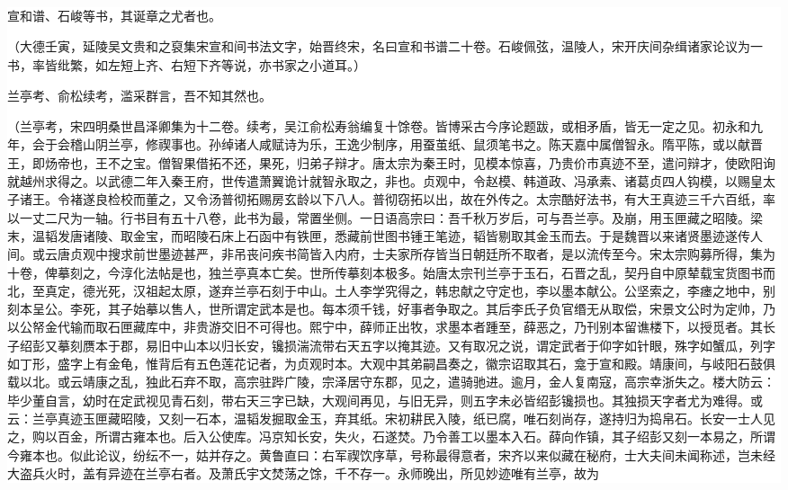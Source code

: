宣和谱、石峻等书，其诞章之尤者也。  

（大德壬寅，延陵吴文贵和之裒集宋宣和间书法文字，始晋终宋，名曰宣和书谱二十卷。石峻佩弦，温陵人，宋开庆间杂缉诸家论议为一书，率皆纰繁，如左短上齐、右短下齐等说，亦书家之小道耳。）  

兰亭考、俞松续考，滥采群言，吾不知其然也。  

（兰亭考，宋四明桑世昌泽卿集为十二卷。续考，吴江俞松寿翁编复十馀卷。皆博采古今序论题跋，或相矛盾，皆无一定之见。初永和九年，会于会稽山阴兰亭，修禊事也。孙绰诸人咸赋诗为乐，王逸少制序，用蚕茧纸、鼠须笔书之。陈天嘉中属僧智永。隋平陈，或以献晋王，即炀帝也，王不之宝。僧智果借拓不还，果死，归弟子辩才。唐太宗为秦王时，见模本惊喜，乃贵价市真迹不至，遣问辩才，使欧阳询就越州求得之。以武德二年入秦王府，世传遣萧翼诡计就智永取之，非也。贞观中，令赵模、韩道政、冯承素、诸葛贞四人钩模，以赐皇太子诸王。令褚遂良检校而董之，又令汤普彻拓赐房玄龄以下八人。普彻窃拓以出，故在外传之。太宗酷好法书，有大王真迹三千六百纸，率以一丈二尺为一轴。行书目有五十八卷，此书为最，常置坐侧。一日语高宗曰：吾千秋万岁后，可与吾兰亭。及崩，用玉匣藏之昭陵。梁末，温韬发唐诸陵、取金宝，而昭陵石床上石函中有铁匣，悉藏前世图书锺王笔迹，韬皆剔取其金玉而去。于是魏晋以来诸贤墨迹遂传人间。或云唐贞观中搜求前世墨迹甚严，非吊丧问疾书简皆入内府，士夫家所存皆当日朝廷所不取者，是以流传至今。宋太宗购募所得，集为十卷，俾摹刻之，今淳化法帖是也，独兰亭真本亡矣。世所传摹刻本极多。始唐太宗刊兰亭于玉石，石晋之乱，契丹自中原辇载宝货图书而北，至真定，德光死，汉祖起太原，遂弃兰亭石刻于中山。土人李学究得之，韩忠献之守定也，李以墨本献公。公坚索之，李瘗之地中，别刻本呈公。李死，其子始摹以售人，世所谓定武本是也。每本须千钱，好事者争取之。其后李氏子负官缗无从取偿，宋景文公时为定帅，乃以公帑金代输而取石匣藏库中，非贵游交旧不可得也。熙宁中，薛师正出牧，求墨本者踵至，薛恶之，乃刊别本留谯楼下，以授觅者。其长子绍彭又摹刻赝本于郡，易旧中山本以归长安，镵损湍流带右天五字以掩其迹。又有取况之说，谓定武者于仰字如针眼，殊字如蟹瓜，列字如丁形，盛字上有金龟，惟背后有五色莲花记者，为贞观时本。大观中其弟嗣昌奏之，徽宗诏取其石，龛于宣和殿。靖康间，与岐阳石鼓俱载以北。或云靖康之乱，独此石弃不取，高宗驻跸广陵，宗泽居守东郡，见之，遣骑驰进。逾月，金人复南寇，高宗幸浙失之。楼大防云：毕少董自言，幼时在定武视见青石刻，带右天三字已缺，大观间再见，与旧无异，则五字未必皆绍彭镵损也。其独损天字者尤为难得。或云：兰亭真迹玉匣藏昭陵，又刻一石本，温韬发掘取金玉，弃其纸。宋初耕民入陵，纸已腐，唯石刻尚存，遂持归为捣帛石。长安一士人见之，购以百金，所谓古雍本也。后入公使库。冯京知长安，失火，石遂焚。乃令善工以墨本入石。薛向作镇，其子绍彭又刻一本易之，所谓今雍本也。似此论议，纷纭不一，姑并存之。黄鲁直曰：右军禊饮序草，号称最得意者，宋齐以来似藏在秘府，士大夫间未闻称述，岂未经大盗兵火时，盖有异迹在兰亭右者。及萧氏宇文焚荡之馀，千不存一。永师晚出，所见妙迹唯有兰亭，故为